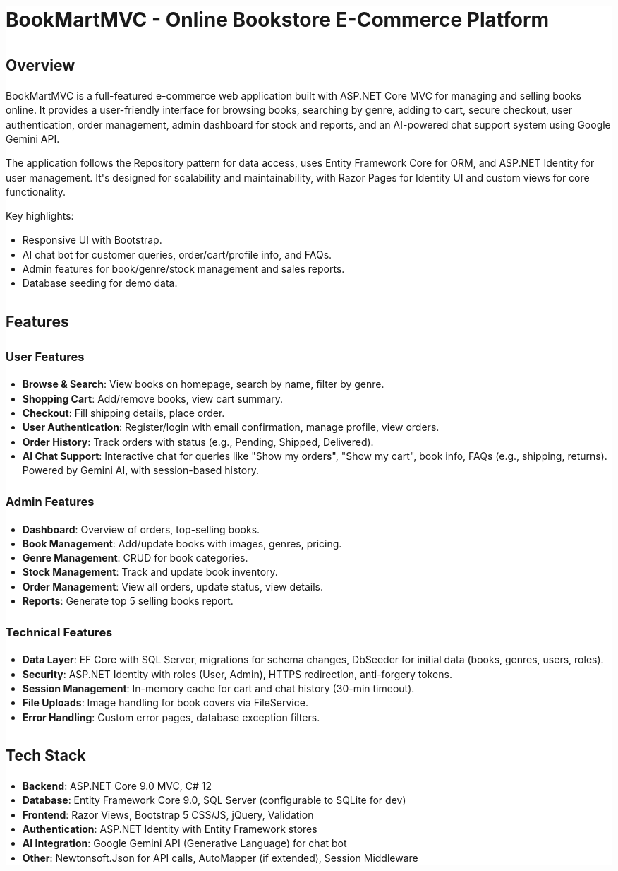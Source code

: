 # BookMartMVC - Online Bookstore E-Commerce Platform

## Overview

BookMartMVC is a full-featured e-commerce web application built with ASP.NET Core MVC for managing and selling books online. It provides a user-friendly interface for browsing books, searching by genre, adding to cart, secure checkout, user authentication, order management, admin dashboard for stock and reports, and an AI-powered chat support system using Google Gemini API.

The application follows the Repository pattern for data access, uses Entity Framework Core for ORM, and ASP.NET Identity for user management. It's designed for scalability and maintainability, with Razor Pages for Identity UI and custom views for core functionality.

Key highlights:
- Responsive UI with Bootstrap.
- AI chat bot for customer queries, order/cart/profile info, and FAQs.
- Admin features for book/genre/stock management and sales reports.
- Database seeding for demo data.

## Features

### User Features
- **Browse & Search**: View books on homepage, search by name, filter by genre.
- **Shopping Cart**: Add/remove books, view cart summary.
- **Checkout**: Fill shipping details, place order.
- **User Authentication**: Register/login with email confirmation, manage profile, view orders.
- **Order History**: Track orders with status (e.g., Pending, Shipped, Delivered).
- **AI Chat Support**: Interactive chat for queries like "Show my orders", "Show my cart", book info, FAQs (e.g., shipping, returns). Powered by Gemini AI, with session-based history.

### Admin Features
- **Dashboard**: Overview of orders, top-selling books.
- **Book Management**: Add/update books with images, genres, pricing.
- **Genre Management**: CRUD for book categories.
- **Stock Management**: Track and update book inventory.
- **Order Management**: View all orders, update status, view details.
- **Reports**: Generate top 5 selling books report.

### Technical Features
- **Data Layer**: EF Core with SQL Server, migrations for schema changes, DbSeeder for initial data (books, genres, users, roles).
- **Security**: ASP.NET Identity with roles (User, Admin), HTTPS redirection, anti-forgery tokens.
- **Session Management**: In-memory cache for cart and chat history (30-min timeout).
- **File Uploads**: Image handling for book covers via FileService.
- **Error Handling**: Custom error pages, database exception filters.

## Tech Stack

- **Backend**: ASP.NET Core 9.0 MVC, C# 12
- **Database**: Entity Framework Core 9.0, SQL Server (configurable to SQLite for dev)
- **Frontend**: Razor Views, Bootstrap 5 CSS/JS, jQuery, Validation
- **Authentication**: ASP.NET Identity with Entity Framework stores
- **AI Integration**: Google Gemini API (Generative Language) for chat bot
- **Other**: Newtonsoft.Json for API calls, AutoMapper (if extended), Session Middleware
